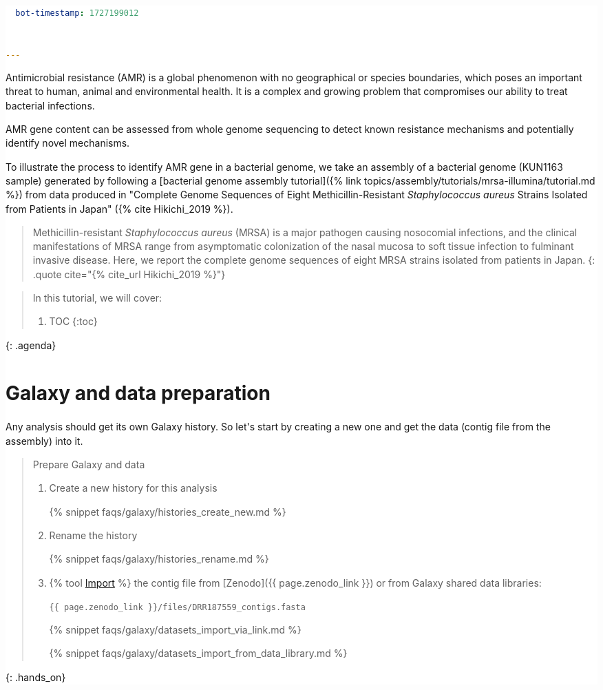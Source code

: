 ```yaml
  bot-timestamp: 1727199012


---
```



Antimicrobial resistance (AMR) is a global phenomenon with no geographical or species boundaries, which poses an important threat to human, animal and environmental health. It is a complex and growing problem that compromises our ability to treat bacterial infections.

AMR gene content can be assessed from whole genome sequencing to detect known resistance mechanisms and potentially identify novel mechanisms. 

To illustrate the process to identify AMR gene in a bacterial genome, we take an assembly of a bacterial genome (KUN1163 sample) generated by following a [bacterial genome assembly tutorial]({% link topics/assembly/tutorials/mrsa-illumina/tutorial.md %}) from data produced in "Complete Genome Sequences of Eight Methicillin-Resistant *Staphylococcus aureus* Strains Isolated from Patients in Japan" ({% cite Hikichi_2019 %}). 

> Methicillin-resistant *Staphylococcus aureus* (MRSA) is a major pathogen
> causing nosocomial infections, and the clinical manifestations of MRSA
> range from asymptomatic colonization of the nasal mucosa to soft tissue
> infection to fulminant invasive disease. Here, we report the complete
> genome sequences of eight MRSA strains isolated from patients in Japan.
{: .quote cite="{% cite_url Hikichi_2019 %}"}

> <agenda-title></agenda-title>
>
> In this tutorial, we will cover:
>
> 1. TOC
> {:toc}
>
{: .agenda}

# Galaxy and data preparation

Any analysis should get its own Galaxy history. So let's start by creating a new one and get the data (contig file from the assembly) into it.

> <hands-on-title>Prepare Galaxy and data</hands-on-title>
>
> 1. Create a new history for this analysis
>
>    {% snippet faqs/galaxy/histories_create_new.md %}
>
> 2. Rename the history
>
>    {% snippet faqs/galaxy/histories_rename.md %}
>
> 3. {% tool [Import](upload1) %} the contig file from [Zenodo]({{ page.zenodo_link }}) or from Galaxy shared data libraries:
>
>    ```
>    {{ page.zenodo_link }}/files/DRR187559_contigs.fasta
>    ```
>
>    {% snippet faqs/galaxy/datasets_import_via_link.md %}
>
>    {% snippet faqs/galaxy/datasets_import_from_data_library.md %}
>
>
{: .hands_on}
